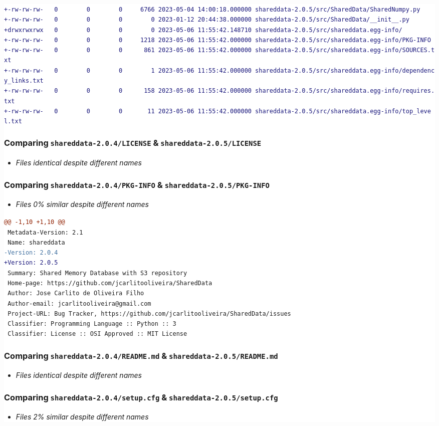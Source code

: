 ```diff
+-rw-rw-rw-   0        0        0     6766 2023-05-04 14:00:18.000000 shareddata-2.0.5/src/SharedData/SharedNumpy.py
+-rw-rw-rw-   0        0        0        0 2023-01-12 20:44:38.000000 shareddata-2.0.5/src/SharedData/__init__.py
+drwxrwxrwx   0        0        0        0 2023-05-06 11:55:42.148710 shareddata-2.0.5/src/shareddata.egg-info/
+-rw-rw-rw-   0        0        0     1218 2023-05-06 11:55:42.000000 shareddata-2.0.5/src/shareddata.egg-info/PKG-INFO
+-rw-rw-rw-   0        0        0      861 2023-05-06 11:55:42.000000 shareddata-2.0.5/src/shareddata.egg-info/SOURCES.txt
+-rw-rw-rw-   0        0        0        1 2023-05-06 11:55:42.000000 shareddata-2.0.5/src/shareddata.egg-info/dependency_links.txt
+-rw-rw-rw-   0        0        0      158 2023-05-06 11:55:42.000000 shareddata-2.0.5/src/shareddata.egg-info/requires.txt
+-rw-rw-rw-   0        0        0       11 2023-05-06 11:55:42.000000 shareddata-2.0.5/src/shareddata.egg-info/top_level.txt
```

### Comparing `shareddata-2.0.4/LICENSE` & `shareddata-2.0.5/LICENSE`

 * *Files identical despite different names*

### Comparing `shareddata-2.0.4/PKG-INFO` & `shareddata-2.0.5/PKG-INFO`

 * *Files 0% similar despite different names*

```diff
@@ -1,10 +1,10 @@
 Metadata-Version: 2.1
 Name: shareddata
-Version: 2.0.4
+Version: 2.0.5
 Summary: Shared Memory Database with S3 repository
 Home-page: https://github.com/jcarlitooliveira/SharedData
 Author: Jose Carlito de Oliveira Filho
 Author-email: jcarlitooliveira@gmail.com
 Project-URL: Bug Tracker, https://github.com/jcarlitooliveira/SharedData/issues
 Classifier: Programming Language :: Python :: 3
 Classifier: License :: OSI Approved :: MIT License
```

### Comparing `shareddata-2.0.4/README.md` & `shareddata-2.0.5/README.md`

 * *Files identical despite different names*

### Comparing `shareddata-2.0.4/setup.cfg` & `shareddata-2.0.5/setup.cfg`

 * *Files 2% similar despite different names*
